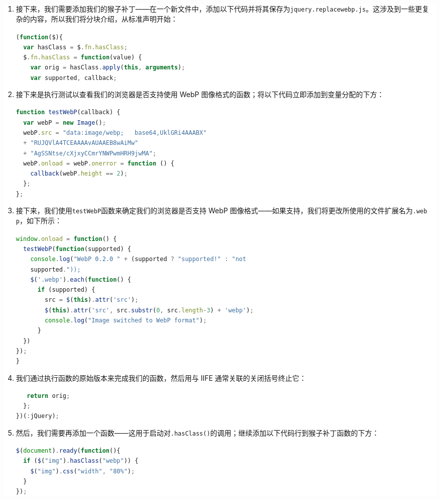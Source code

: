 1.  接下来，我们需要添加我们的猴子补丁——在一个新文件中，添加以下代码并将其保存为`jquery.replacewebp.js`。这涉及到一些更复杂的内容，所以我们将分块介绍，从标准声明开始：

    ```js
    (function($){
      var hasClass = $.fn.hasClass;
      $.fn.hasClass = function(value) {
        var orig = hasClass.apply(this, arguments);
        var supported, callback;
    ```

1.  接下来是执行测试以查看我们的浏览器是否支持使用 WebP 图像格式的函数；将以下代码立即添加到变量分配的下方：

    ```js
    function testWebP(callback) {
      var webP = new Image();
      webP.src = "data:image/webp;   base64,UklGRi4AAABX"
      + "RUJQVlA4TCEAAAAvAUAAEB8wAiMw"
      + "AgSSNtse/cXjxyCCmrYNWPwmHRH9jwMA";
      webP.onload = webP.onerror = function () {
        callback(webP.height == 2);
      };
    };
    ```

1.  接下来，我们使用`testWebP`函数来确定我们的浏览器是否支持 WebP 图像格式——如果支持，我们将更改所使用的文件扩展名为`.webp`，如下所示：

    ```js
    window.onload = function() {
      testWebP(function(supported) {
        console.log("WebP 0.2.0 " + (supported ? "supported!" : "not 
        supported."));
        $('.webp').each(function() {
          if (supported) {
            src = $(this).attr('src');
            $(this).attr('src', src.substr(0, src.length-3) + 'webp');
            console.log("Image switched to WebP format");
          }
      })
    });
    }
    ```

1.  我们通过执行函数的原始版本来完成我们的函数，然后用与 IIFE 通常关联的关闭括号终止它：

    ```js
       return orig;
      };
    })(:jQuery);
    ```

1.  然后，我们需要再添加一个函数——这用于启动对`.hasClass()`的调用；继续添加以下代码行到猴子补丁函数的下方：

    ```js
    $(document).ready(function(){
      if ($("img").hasClass("webp")) {
        $("img").css("width", "80%");
      }
    });
    ```
